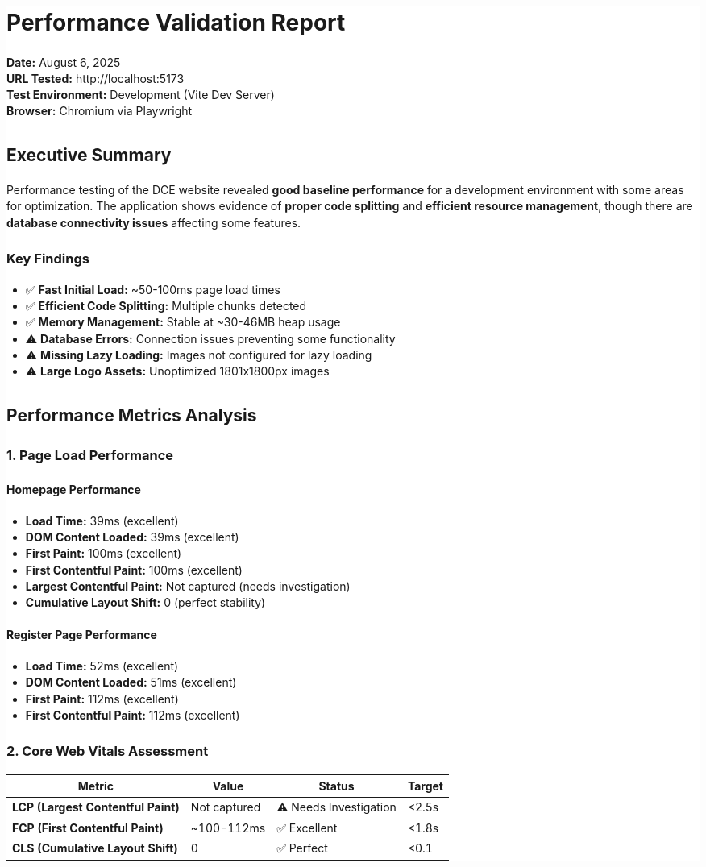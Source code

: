 # Performance Validation Report

**Date:** August 6, 2025  
**URL Tested:** http://localhost:5173  
**Test Environment:** Development (Vite Dev Server)  
**Browser:** Chromium via Playwright  

## Executive Summary

Performance testing of the DCE website revealed **good baseline performance** for a development environment with some areas for optimization. The application shows evidence of **proper code splitting** and **efficient resource management**, though there are **database connectivity issues** affecting some features.

### Key Findings
- ✅ **Fast Initial Load:** ~50-100ms page load times
- ✅ **Efficient Code Splitting:** Multiple chunks detected
- ✅ **Memory Management:** Stable at ~30-46MB heap usage
- ⚠️ **Database Errors:** Connection issues preventing some functionality
- ⚠️ **Missing Lazy Loading:** Images not configured for lazy loading
- ⚠️ **Large Logo Assets:** Unoptimized 1801x1800px images

## Performance Metrics Analysis

### 1. Page Load Performance

#### Homepage Performance
- **Load Time:** 39ms (excellent)
- **DOM Content Loaded:** 39ms (excellent)  
- **First Paint:** 100ms (excellent)
- **First Contentful Paint:** 100ms (excellent)
- **Largest Contentful Paint:** Not captured (needs investigation)
- **Cumulative Layout Shift:** 0 (perfect stability)

#### Register Page Performance
- **Load Time:** 52ms (excellent)
- **DOM Content Loaded:** 51ms (excellent)
- **First Paint:** 112ms (excellent) 
- **First Contentful Paint:** 112ms (excellent)

### 2. Core Web Vitals Assessment

| Metric | Value | Status | Target |
|--------|--------|---------|---------|
| **LCP (Largest Contentful Paint)** | Not captured | ⚠️ Needs Investigation | <2.5s |
| **FCP (First Contentful Paint)** | ~100-112ms | ✅ Excellent | <1.8s |
| **CLS (Cumulative Layout Shift)** | 0 | ✅ Perfect | <0.1 |
